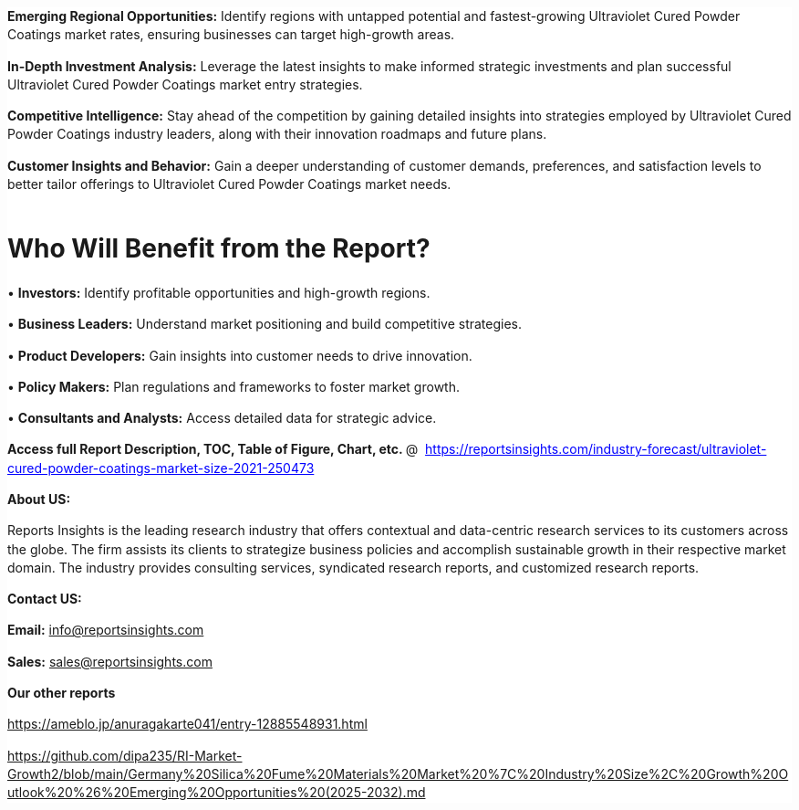 <strong>Emerging Regional Opportunities:</strong>
Identify regions with untapped potential and fastest-growing Ultraviolet Cured Powder Coatings market rates, ensuring businesses can target high-growth areas.

<strong>In-Depth Investment Analysis:</strong>
Leverage the latest insights to make informed strategic investments and plan successful Ultraviolet Cured Powder Coatings market entry strategies.

<strong>Competitive Intelligence:</strong>
Stay ahead of the competition by gaining detailed insights into strategies employed by Ultraviolet Cured Powder Coatings industry leaders, along with their innovation roadmaps and future plans.

<strong>Customer Insights and Behavior:</strong>
Gain a deeper understanding of customer demands, preferences, and satisfaction levels to better tailor offerings to Ultraviolet Cured Powder Coatings market needs.

# <strong>Who Will Benefit from the Report?</strong>

• <strong>Investors:</strong> Identify profitable opportunities and high-growth regions.

• <strong>Business Leaders:</strong> Understand market positioning and build competitive strategies.

• <strong>Product Developers:</strong> Gain insights into customer needs to drive innovation.

• <strong>Policy Makers:</strong> Plan regulations and frameworks to foster market growth.

• <strong>Consultants and Analysts:</strong> Access detailed data for strategic advice.
</ul>
<strong>Access full Report Description, TOC, Table of Figure, Chart, etc. </strong>@  <a href=https://reportsinsights.com/industry-forecast/ultraviolet-cured-powder-coatings-market-size-2021-250473 style=color:#0000ff;>https://reportsinsights.com/industry-forecast/ultraviolet-cured-powder-coatings-market-size-2021-250473</a></font>

<strong><strong>About US</strong>:</strong>

Reports Insights is the leading research industry that offers contextual and data-centric research services to its customers across the globe. The firm assists its clients to strategize business policies and accomplish sustainable growth in their respective market domain. The industry provides consulting services, syndicated research reports, and customized research reports.

<strong>Contact US:</strong>

<p class=""""><b>Email:</b> <a href=mailto:info@reportsinsights.com>info@reportsinsights.com</a></p>
<p class=""""><b>Sales:</b> <a href=mailto:sales@reportsinsights.com>sales@reportsinsights.com</a></p>

<strong>Our other reports</strong>

<a href=https://ameblo.jp/anuragakarte041/entry-12885548931.html>https://ameblo.jp/anuragakarte041/entry-12885548931.html</a>

<a href=https://github.com/dipa235/RI-Market-Growth2/blob/main/Germany%20Silica%20Fume%20Materials%20Market%20%7C%20Industry%20Size%2C%20Growth%20Outlook%20%26%20Emerging%20Opportunities%20(2025-2032).md>https://github.com/dipa235/RI-Market-Growth2/blob/main/Germany%20Silica%20Fume%20Materials%20Market%20%7C%20Industry%20Size%2C%20Growth%20Outlook%20%26%20Emerging%20Opportunities%20(2025-2032).md</a>

